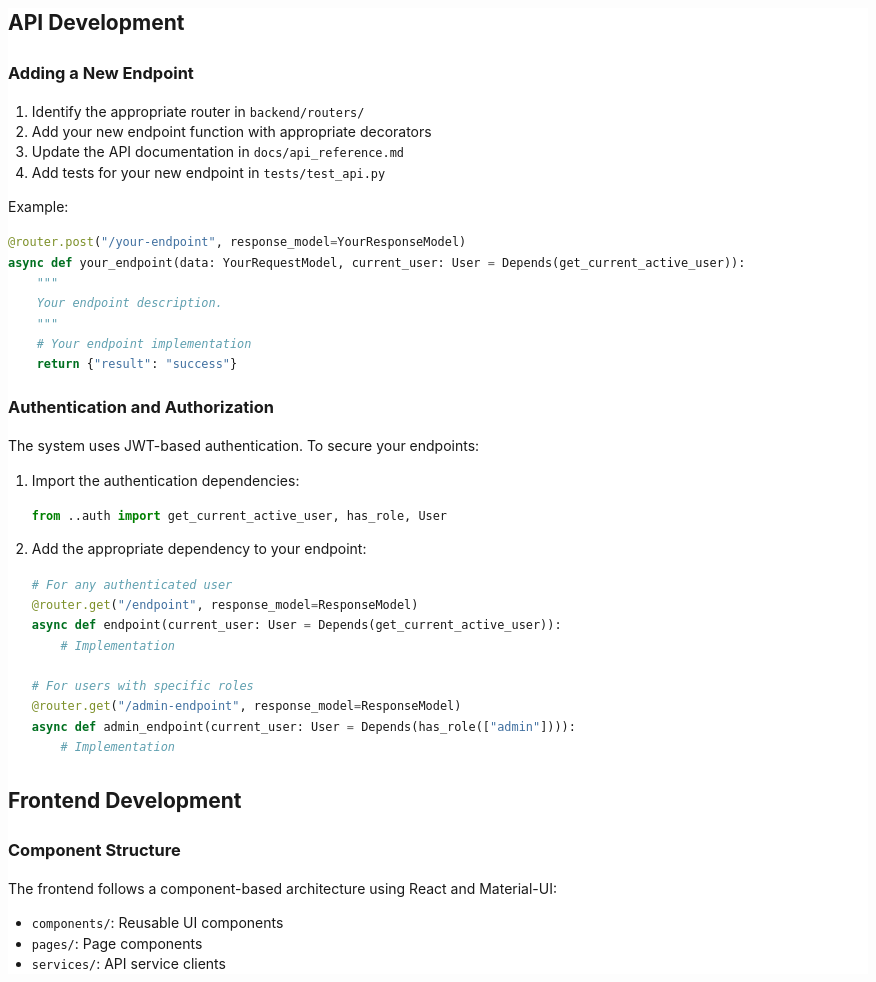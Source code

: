## API Development

### Adding a New Endpoint

1. Identify the appropriate router in `backend/routers/`
2. Add your new endpoint function with appropriate decorators
3. Update the API documentation in `docs/api_reference.md`
4. Add tests for your new endpoint in `tests/test_api.py`

Example:
```python
@router.post("/your-endpoint", response_model=YourResponseModel)
async def your_endpoint(data: YourRequestModel, current_user: User = Depends(get_current_active_user)):
    """
    Your endpoint description.
    """
    # Your endpoint implementation
    return {"result": "success"}
```

### Authentication and Authorization

The system uses JWT-based authentication. To secure your endpoints:

1. Import the authentication dependencies:
   ```python
   from ..auth import get_current_active_user, has_role, User
   ```

2. Add the appropriate dependency to your endpoint:
   ```python
   # For any authenticated user
   @router.get("/endpoint", response_model=ResponseModel)
   async def endpoint(current_user: User = Depends(get_current_active_user)):
       # Implementation
       
   # For users with specific roles
   @router.get("/admin-endpoint", response_model=ResponseModel)
   async def admin_endpoint(current_user: User = Depends(has_role(["admin"]))):
       # Implementation
   ```

## Frontend Development

### Component Structure

The frontend follows a component-based architecture using React and Material-UI:

- `components/`: Reusable UI components
- `pages/`: Page components
- `services/`: API service clients

